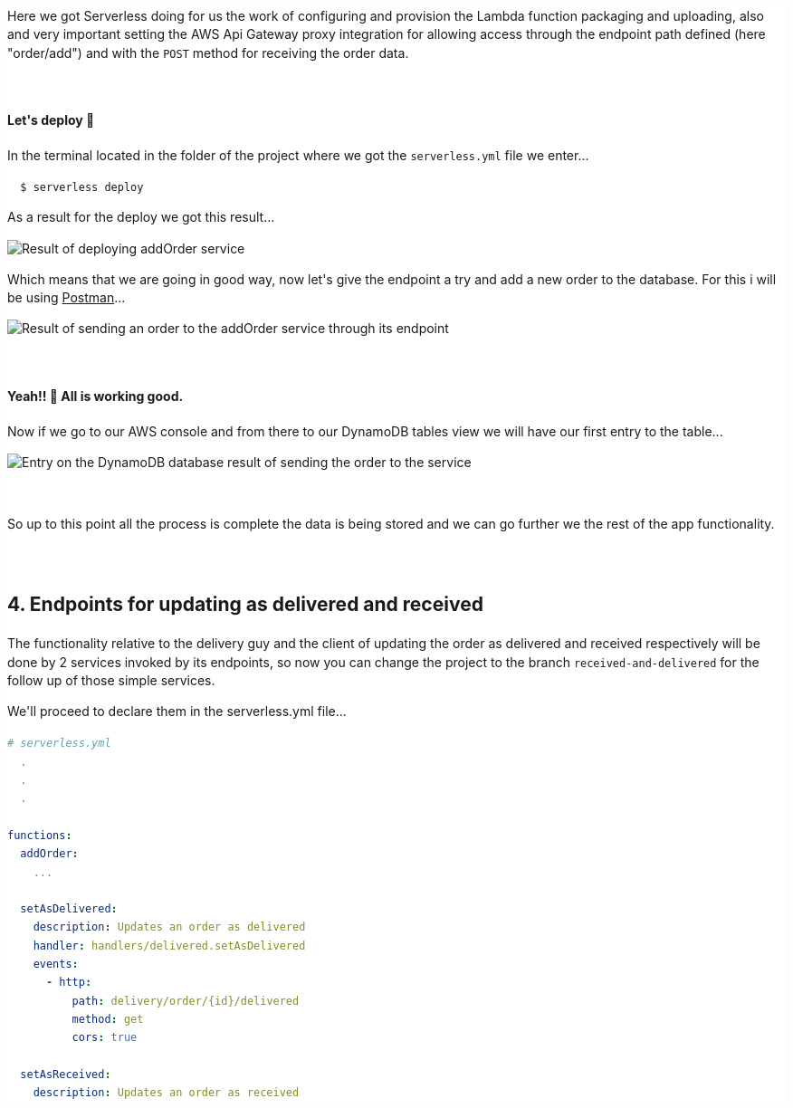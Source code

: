 Here we got Serverless doing for us the work of configuring and provision the Lambda function packaging and uploading, also and very important setting the AWS Api Gateway proxy integration for allowing access through the endpoint path defined (here "order/add") and with the `POST` method for receiving the order data.

<br>

#### Let's deploy 🚀

In the terminal located in the folder of the project where we got the `serverless.yml` file we enter...

```bash
  $ serverless deploy
```
As a result for the deploy we got this result...

![Result of deploying addOrder service](/images/blog/22-03-2018/addOrder-deploy-result.png)

Which means that we are going in good way, now let's give the endpoint a try and add a new order to the database. For this i will be using [Postman](https://www.getpostman.com/)...

![Result of sending an order to the addOrder service through its endpoint](/images/blog/22-03-2018/addOrder-endpoint-result.png)

<br>

#### Yeah!! 👏 All is working good.

Now if we go to our AWS console and from there to our DynamoDB tables view we will have our first entry to the table...

![Entry on the DynamoDB database result of sending the order to the service](/images/blog/22-03-2018/addOrder-dynamodb-result.png)

<br>

So up to this point all the process is complete the data is being stored and we can go further we the rest of the app functionality.

<br>

## 4. Endpoints for updating as delivered and received

The functionality relative to the delivery guy and the client of updating the order as delivered and received respectively will be done by 2 services invoked by its endpoints, so now you can change the project to the branch `received-and-delivered` for the follow up of those simple services.

We'll proceed to declare them in the serverless.yml file...

```yml
# serverless.yml
  .
  .
  .

functions:
  addOrder:
    ...

  setAsDelivered:
    description: Updates an order as delivered
    handler: handlers/delivered.setAsDelivered
    events:
      - http:
          path: delivery/order/{id}/delivered
          method: get
          cors: true

  setAsReceived:
    description: Updates an order as received
```